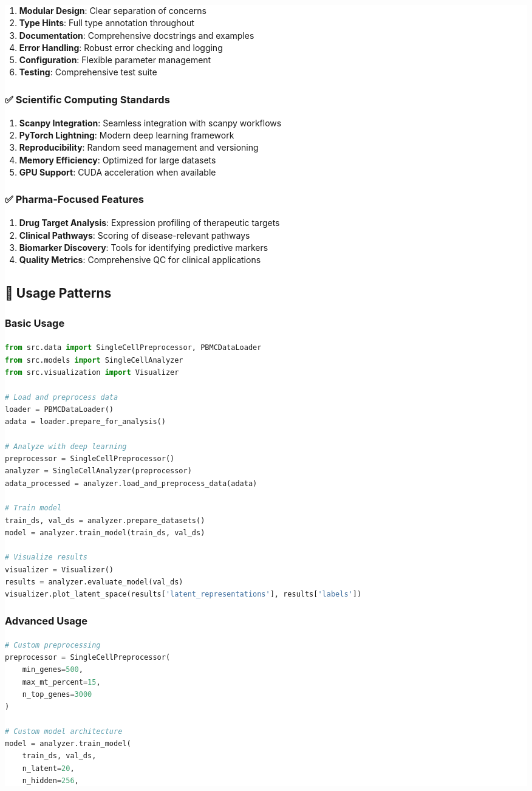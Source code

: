 1. **Modular Design**: Clear separation of concerns
2. **Type Hints**: Full type annotation throughout
3. **Documentation**: Comprehensive docstrings and examples
4. **Error Handling**: Robust error checking and logging
5. **Configuration**: Flexible parameter management
6. **Testing**: Comprehensive test suite

### ✅ **Scientific Computing Standards**

1. **Scanpy Integration**: Seamless integration with scanpy workflows
2. **PyTorch Lightning**: Modern deep learning framework
3. **Reproducibility**: Random seed management and versioning
4. **Memory Efficiency**: Optimized for large datasets
5. **GPU Support**: CUDA acceleration when available

### ✅ **Pharma-Focused Features**

1. **Drug Target Analysis**: Expression profiling of therapeutic targets
2. **Clinical Pathways**: Scoring of disease-relevant pathways
3. **Biomarker Discovery**: Tools for identifying predictive markers
4. **Quality Metrics**: Comprehensive QC for clinical applications

## 🚀 Usage Patterns

### Basic Usage
```python
from src.data import SingleCellPreprocessor, PBMCDataLoader
from src.models import SingleCellAnalyzer
from src.visualization import Visualizer

# Load and preprocess data
loader = PBMCDataLoader()
adata = loader.prepare_for_analysis()

# Analyze with deep learning
preprocessor = SingleCellPreprocessor()
analyzer = SingleCellAnalyzer(preprocessor)
adata_processed = analyzer.load_and_preprocess_data(adata)

# Train model
train_ds, val_ds = analyzer.prepare_datasets()
model = analyzer.train_model(train_ds, val_ds)

# Visualize results
visualizer = Visualizer()
results = analyzer.evaluate_model(val_ds)
visualizer.plot_latent_space(results['latent_representations'], results['labels'])
```

### Advanced Usage
```python
# Custom preprocessing
preprocessor = SingleCellPreprocessor(
    min_genes=500,
    max_mt_percent=15,
    n_top_genes=3000
)

# Custom model architecture
model = analyzer.train_model(
    train_ds, val_ds,
    n_latent=20,
    n_hidden=256,
```